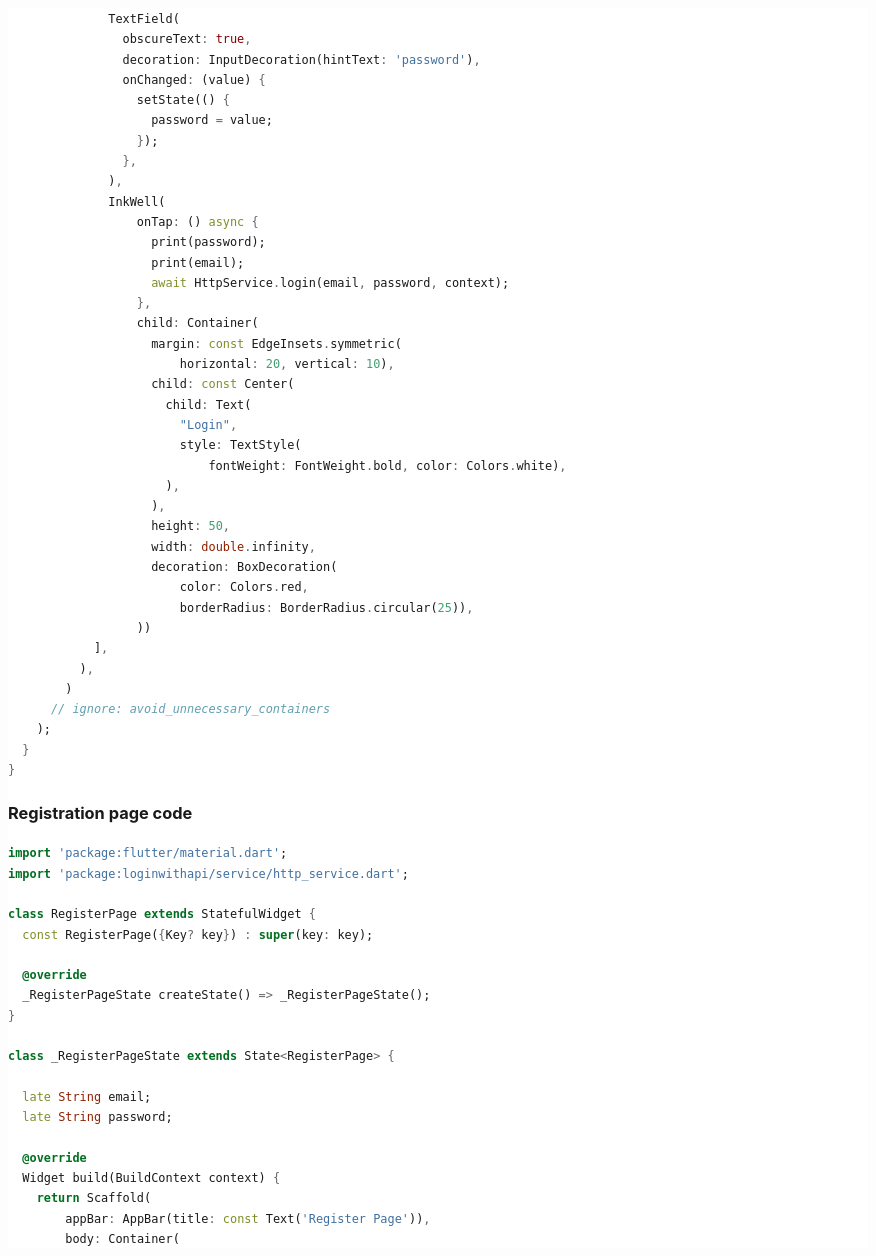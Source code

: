 ```dart
              TextField(
                obscureText: true,
                decoration: InputDecoration(hintText: 'password'),
                onChanged: (value) {
                  setState(() {
                    password = value;
                  });
                },
              ),
              InkWell(
                  onTap: () async {
                    print(password);
                    print(email);
                    await HttpService.login(email, password, context);
                  },
                  child: Container(
                    margin: const EdgeInsets.symmetric(
                        horizontal: 20, vertical: 10),
                    child: const Center(
                      child: Text(
                        "Login",
                        style: TextStyle(
                            fontWeight: FontWeight.bold, color: Colors.white),
                      ),
                    ),
                    height: 50,
                    width: double.infinity,
                    decoration: BoxDecoration(
                        color: Colors.red,
                        borderRadius: BorderRadius.circular(25)),
                  ))
            ],
          ),
        )
      // ignore: avoid_unnecessary_containers
    );
  }
}
```

### Registration page code

```dart
import 'package:flutter/material.dart';
import 'package:loginwithapi/service/http_service.dart';

class RegisterPage extends StatefulWidget {
  const RegisterPage({Key? key}) : super(key: key);

  @override
  _RegisterPageState createState() => _RegisterPageState();
}

class _RegisterPageState extends State<RegisterPage> {

  late String email;
  late String password;

  @override
  Widget build(BuildContext context) {
    return Scaffold(
        appBar: AppBar(title: const Text('Register Page')),
        body: Container(
```